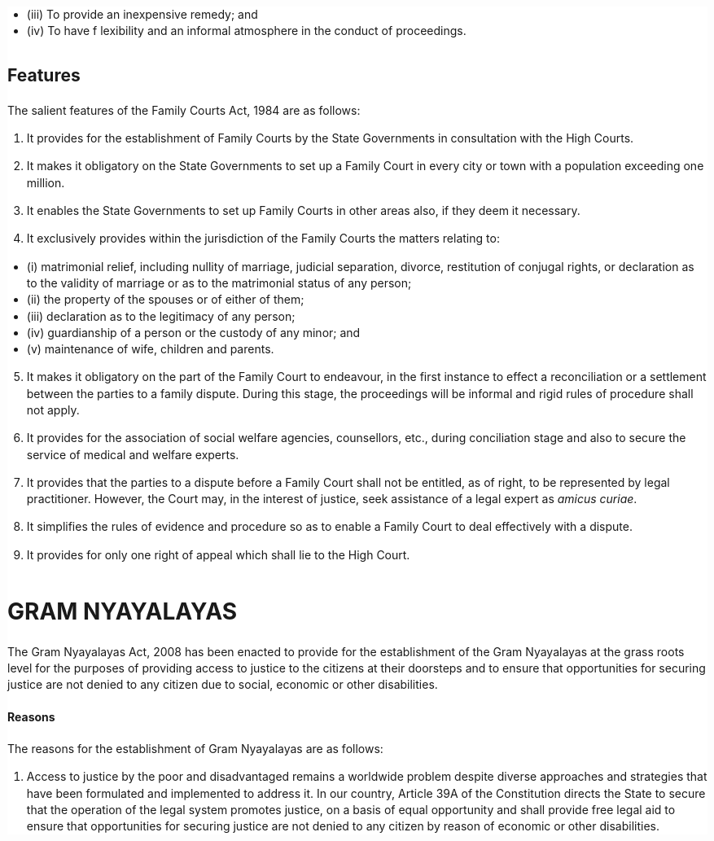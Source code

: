 - (iii) To provide an inexpensive remedy; and
- (iv) To have f lexibility and an informal atmosphere in the conduct of proceedings.

## **Features**

The salient features of the Family Courts Act, 1984 are as follows:

1. It provides for the establishment of Family Courts by the State Governments in consultation with the High Courts.

2. It makes it obligatory on the State Governments to set up a Family Court in every city or town with a population exceeding one million.

3. It enables the State Governments to set up Family Courts in other areas also, if they deem it necessary.

4. It exclusively provides within the jurisdiction of the Family Courts the matters relating to:

- (i) matrimonial relief, including nullity of marriage, judicial separation, divorce, restitution of conjugal rights, or declaration as to the validity of marriage or as to the matrimonial status of any person;
- (ii) the property of the spouses or of either of them;
- (iii) declaration as to the legitimacy of any person;
- (iv) guardianship of a person or the custody of any minor; and
- (v) maintenance of wife, children and parents.

5. It makes it obligatory on the part of the Family Court to endeavour, in the first instance to effect a reconciliation or a settlement between the parties to a family dispute. During this stage, the proceedings will be informal and rigid rules of procedure shall not apply.

6. It provides for the association of social welfare agencies, counsellors, etc., during conciliation stage and also to secure the service of medical and welfare experts.

7. It provides that the parties to a dispute before a Family Court shall not be entitled, as of right, to be represented by legal practitioner. However, the Court may, in the interest of justice, seek assistance of a legal expert as *amicus curiae*.

8. It simplifies the rules of evidence and procedure so as to enable a Family Court to deal effectively with a dispute.

9. It provides for only one right of appeal which shall lie to the High Court.

# **GRAM NYAYALAYAS**

The Gram Nyayalayas Act, 2008 has been enacted to provide for the establishment of the Gram Nyayalayas at the grass roots level for the purposes of providing access to justice to the citizens at their doorsteps and to ensure that opportunities for securing justice are not denied to any citizen due to social, economic or other disabilities.

#### **Reasons**

The reasons for the establishment of Gram Nyayalayas are as follows:

1. Access to justice by the poor and disadvantaged remains a worldwide problem despite diverse approaches and strategies that have been formulated and implemented to address it. In our country, Article 39A of the Constitution directs the State to secure that the operation of the legal system promotes justice, on a basis of equal opportunity and shall provide free legal aid to ensure that opportunities for securing justice are not denied to any citizen by reason of economic or other disabilities.
